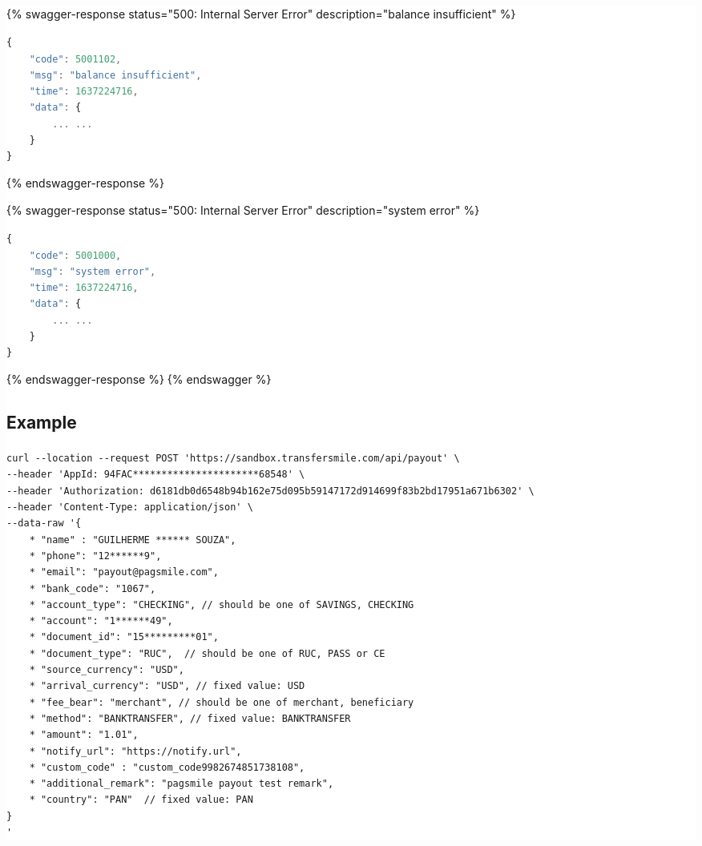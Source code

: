 {% swagger-response status="500: Internal Server Error" description="balance insufficient" %}
```javascript
{
    "code": 5001102,
    "msg": "balance insufficient",
    "time": 1637224716,
    "data": {
        ... ...
    }
}
```
{% endswagger-response %}

{% swagger-response status="500: Internal Server Error" description="system error" %}
```javascript
{
    "code": 5001000,
    "msg": "system error",
    "time": 1637224716,
    "data": {
        ... ...
    }
}
```
{% endswagger-response %}
{% endswagger %}

## Example

```
curl --location --request POST 'https://sandbox.transfersmile.com/api/payout' \
--header 'AppId: 94FAC**********************68548' \
--header 'Authorization: d6181db0d6548b94b162e75d095b59147172d914699f83b2bd17951a671b6302' \
--header 'Content-Type: application/json' \
--data-raw '{
    * "name" : "GUILHERME ****** SOUZA",
    * "phone": "12******9",
    * "email": "payout@pagsmile.com",
    * "bank_code": "1067",
    * "account_type": "CHECKING", // should be one of SAVINGS, CHECKING
    * "account": "1******49",
    * "document_id": "15*********01",
    * "document_type": "RUC",  // should be one of RUC, PASS or CE
    * "source_currency": "USD", 
    * "arrival_currency": "USD", // fixed value: USD
    * "fee_bear": "merchant", // should be one of merchant, beneficiary
    * "method": "BANKTRANSFER", // fixed value: BANKTRANSFER
    * "amount": "1.01",
    * "notify_url": "https://notify.url",
    * "custom_code" : "custom_code9982674851738108",
    * "additional_remark": "pagsmile payout test remark",
    * "country": "PAN"  // fixed value: PAN
}
'
```
